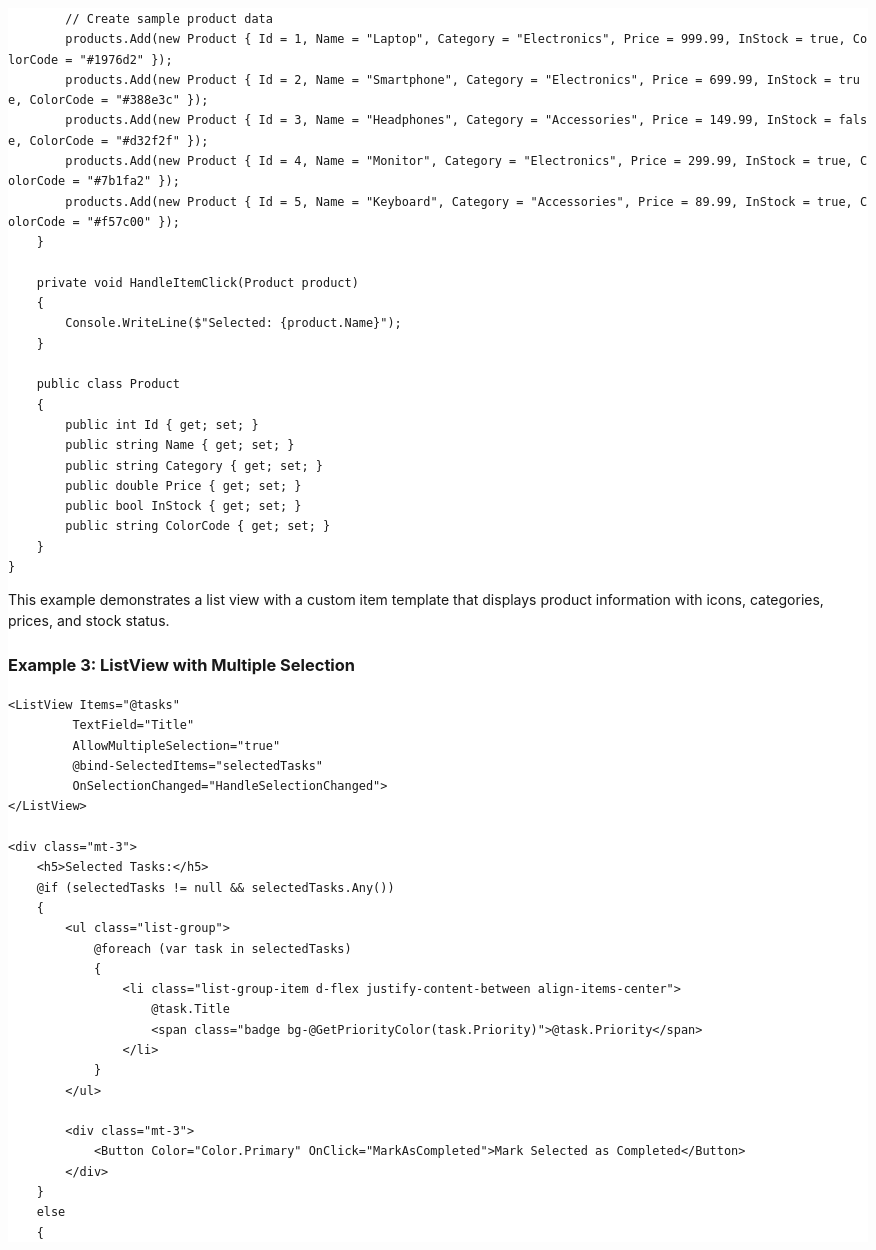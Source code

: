 ```razor
        // Create sample product data
        products.Add(new Product { Id = 1, Name = "Laptop", Category = "Electronics", Price = 999.99, InStock = true, ColorCode = "#1976d2" });
        products.Add(new Product { Id = 2, Name = "Smartphone", Category = "Electronics", Price = 699.99, InStock = true, ColorCode = "#388e3c" });
        products.Add(new Product { Id = 3, Name = "Headphones", Category = "Accessories", Price = 149.99, InStock = false, ColorCode = "#d32f2f" });
        products.Add(new Product { Id = 4, Name = "Monitor", Category = "Electronics", Price = 299.99, InStock = true, ColorCode = "#7b1fa2" });
        products.Add(new Product { Id = 5, Name = "Keyboard", Category = "Accessories", Price = 89.99, InStock = true, ColorCode = "#f57c00" });
    }
    
    private void HandleItemClick(Product product)
    {
        Console.WriteLine($"Selected: {product.Name}");
    }
    
    public class Product
    {
        public int Id { get; set; }
        public string Name { get; set; }
        public string Category { get; set; }
        public double Price { get; set; }
        public bool InStock { get; set; }
        public string ColorCode { get; set; }
    }
}
```

This example demonstrates a list view with a custom item template that displays product information with icons, categories, prices, and stock status.

### Example 3: ListView with Multiple Selection

```razor
<ListView Items="@tasks"
         TextField="Title"
         AllowMultipleSelection="true"
         @bind-SelectedItems="selectedTasks"
         OnSelectionChanged="HandleSelectionChanged">
</ListView>

<div class="mt-3">
    <h5>Selected Tasks:</h5>
    @if (selectedTasks != null && selectedTasks.Any())
    {
        <ul class="list-group">
            @foreach (var task in selectedTasks)
            {
                <li class="list-group-item d-flex justify-content-between align-items-center">
                    @task.Title
                    <span class="badge bg-@GetPriorityColor(task.Priority)">@task.Priority</span>
                </li>
            }
        </ul>
        
        <div class="mt-3">
            <Button Color="Color.Primary" OnClick="MarkAsCompleted">Mark Selected as Completed</Button>
        </div>
    }
    else
    {
```